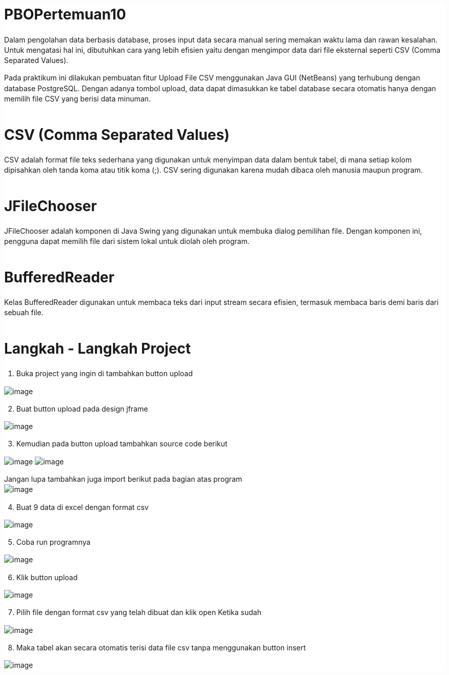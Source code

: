 # PBOPertemuan10
Dalam pengolahan data berbasis database, proses input data secara manual sering memakan waktu lama dan rawan kesalahan. Untuk mengatasi hal ini, dibutuhkan cara yang lebih efisien yaitu dengan mengimpor data dari file eksternal seperti CSV (Comma Separated Values).

Pada praktikum ini dilakukan pembuatan fitur Upload File CSV menggunakan Java GUI (NetBeans) yang terhubung dengan database PostgreSQL. Dengan adanya tombol upload, data dapat dimasukkan ke tabel database secara otomatis hanya dengan memilih file CSV yang berisi data minuman.  

# CSV (Comma Separated Values)  
CSV adalah format file teks sederhana yang digunakan untuk menyimpan data dalam bentuk tabel, di mana setiap kolom dipisahkan oleh tanda koma atau titik koma (;). CSV sering digunakan karena mudah dibaca oleh manusia maupun program.

# JFileChooser
JFileChooser adalah komponen di Java Swing yang digunakan untuk membuka dialog pemilihan file. Dengan komponen ini, pengguna dapat memilih file dari sistem lokal untuk diolah oleh program.  

# BufferedReader
Kelas BufferedReader digunakan untuk membaca teks dari input stream secara efisien, termasuk membaca baris demi baris dari sebuah file.  

# Langkah - Langkah Project
1.	Buka project yang ingin di tambahkan button upload 
 <img width="376" height="210" alt="image" src="https://github.com/user-attachments/assets/f5ce34b9-312d-4cc8-80e4-b11fb920292d" />

2.	Buat button upload pada design jframe 
 <img width="732" height="507" alt="image" src="https://github.com/user-attachments/assets/8ffb60eb-cdae-488e-a239-90761f997917" />

3.	Kemudian pada button upload tambahkan source code berikut
 <img width="940" height="523" alt="image" src="https://github.com/user-attachments/assets/7674e41e-90b6-4b5a-9aba-7c59497d66a7" />
 <img width="896" height="658" alt="image" src="https://github.com/user-attachments/assets/6e6cae69-efa8-4f84-b49d-584cc22bd55c" />

Jangan lupa tambahkan juga import berikut pada bagian atas program   
 <img width="481" height="173" alt="image" src="https://github.com/user-attachments/assets/9b65b63a-10f1-4dc3-a603-069e5778db48" />

4.	Buat 9 data di excel dengan format csv 
 <img width="557" height="372" alt="image" src="https://github.com/user-attachments/assets/ab7221f2-40a9-471f-bf28-553dfec07cda" />

5.	Coba run programnya 
 <img width="814" height="609" alt="image" src="https://github.com/user-attachments/assets/aff9c306-777e-4d32-b412-8f43528fdf9f" />

6.	Klik button upload 
 <img width="816" height="613" alt="image" src="https://github.com/user-attachments/assets/3d9630a8-6715-4a45-bd73-4d7704c4016c" />

7.	Pilih file dengan format csv yang telah dibuat dan klik open Ketika sudah
 <img width="799" height="589" alt="image" src="https://github.com/user-attachments/assets/f78c52a8-d56a-472a-b466-3e034f2b5c1c" />

8.	Maka tabel akan secara otomatis terisi data file csv tanpa menggunakan button insert
 <img width="805" height="597" alt="image" src="https://github.com/user-attachments/assets/400ef177-b874-42bd-9660-f54ffbd805ae" />





